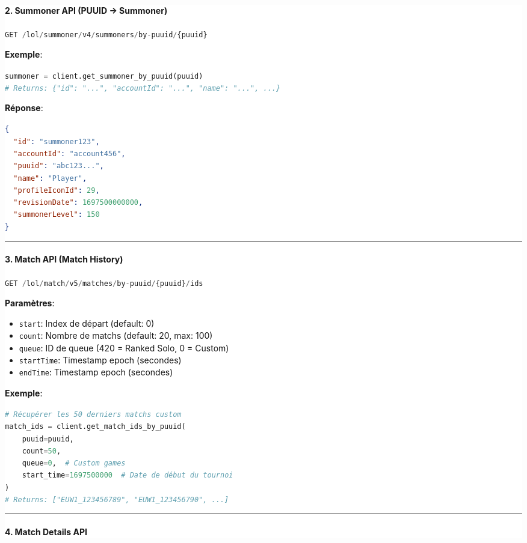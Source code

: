 #### 2. Summoner API (PUUID → Summoner)

```python
GET /lol/summoner/v4/summoners/by-puuid/{puuid}
```

**Exemple**:
```python
summoner = client.get_summoner_by_puuid(puuid)
# Returns: {"id": "...", "accountId": "...", "name": "...", ...}
```

**Réponse**:
```json
{
  "id": "summoner123",
  "accountId": "account456",
  "puuid": "abc123...",
  "name": "Player",
  "profileIconId": 29,
  "revisionDate": 1697500000000,
  "summonerLevel": 150
}
```

---

#### 3. Match API (Match History)

```python
GET /lol/match/v5/matches/by-puuid/{puuid}/ids
```

**Paramètres**:
- `start`: Index de départ (default: 0)
- `count`: Nombre de matchs (default: 20, max: 100)
- `queue`: ID de queue (420 = Ranked Solo, 0 = Custom)
- `startTime`: Timestamp epoch (secondes)
- `endTime`: Timestamp epoch (secondes)

**Exemple**:
```python
# Récupérer les 50 derniers matchs custom
match_ids = client.get_match_ids_by_puuid(
    puuid=puuid,
    count=50,
    queue=0,  # Custom games
    start_time=1697500000  # Date de début du tournoi
)
# Returns: ["EUW1_123456789", "EUW1_123456790", ...]
```

---

#### 4. Match Details API
